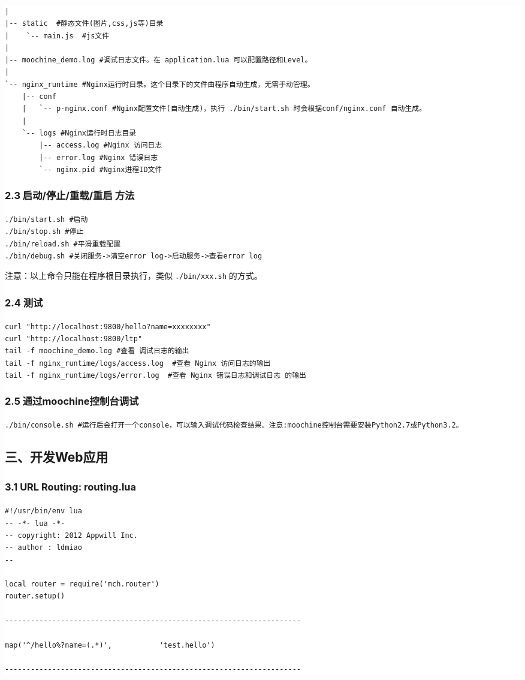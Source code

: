     |
    |-- static  #静态文件(图片,css,js等)目录
    |    `-- main.js  #js文件
    |
    |-- moochine_demo.log #调试日志文件。在 application.lua 可以配置路径和Level。
    |
    `-- nginx_runtime #Nginx运行时目录。这个目录下的文件由程序自动生成，无需手动管理。
        |-- conf
        |   `-- p-nginx.conf #Nginx配置文件(自动生成)，执行 ./bin/start.sh 时会根据conf/nginx.conf 自动生成。
        |
        `-- logs #Nginx运行时日志目录
            |-- access.log #Nginx 访问日志
            |-- error.log #Nginx 错误日志
            `-- nginx.pid #Nginx进程ID文件
    

### 2.3 启动/停止/重载/重启 方法
    ./bin/start.sh #启动
    ./bin/stop.sh #停止
    ./bin/reload.sh #平滑重载配置
    ./bin/debug.sh #关闭服务->清空error log->启动服务->查看error log

注意：以上命令只能在程序根目录执行，类似 `./bin/xxx.sh` 的方式。    

### 2.4 测试
    curl "http://localhost:9800/hello?name=xxxxxxxx"
    curl "http://localhost:9800/ltp"
    tail -f moochine_demo.log #查看 调试日志的输出
    tail -f nginx_runtime/logs/access.log  #查看 Nginx 访问日志的输出
    tail -f nginx_runtime/logs/error.log  #查看 Nginx 错误日志和调试日志 的输出

### 2.5 通过moochine控制台调试
    ./bin/console.sh #运行后会打开一个console，可以输入调试代码检查结果。注意:moochine控制台需要安装Python2.7或Python3.2。

## 三、开发Web应用
### 3.1 URL Routing: routing.lua
    #!/usr/bin/env lua
    -- -*- lua -*-
    -- copyright: 2012 Appwill Inc.
    -- author : ldmiao
    --
    
    local router = require('mch.router')
    router.setup()
    
    ---------------------------------------------------------------------
    
    map('^/hello%?name=(.*)',           'test.hello')
    
    ---------------------------------------------------------------------
    
